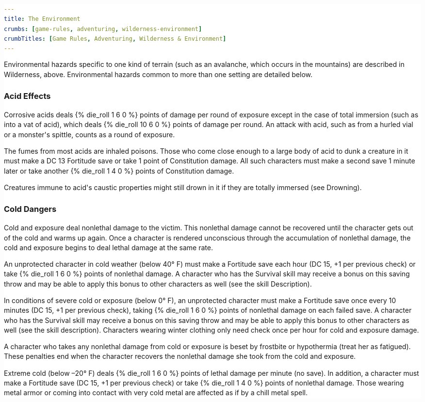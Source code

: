 ```yaml
---
title: The Environment
crumbs: [game-rules, adventuring, wilderness-environment]
crumbTitles: [Game Rules, Adventuring, Wilderness & Environment]
---
```


Environmental hazards specific to one kind of terrain (such as an avalanche, which occurs in the mountains) are described in Wilderness, above. Environmental hazards common to more than one setting are detailed below.

### Acid Effects

Corrosive acids deals {% die_roll 1 6 0 %} points of damage per round of exposure except in the case of total immersion (such as into a vat of acid), which deals {% die_roll 10 6 0 %} points of damage per round. An attack with acid, such as from a hurled vial or a monster's spittle, counts as a round of exposure.

The fumes from most acids are inhaled poisons. Those who come close enough to a large body of acid to dunk a creature in it must make a DC 13 Fortitude save or take 1 point of Constitution damage. All such characters must make a second save 1 minute later or take another {% die_roll 1 4 0 %} points of Constitution damage.

Creatures immune to acid's caustic properties might still drown in it if they are totally immersed (see Drowning).

### Cold Dangers

Cold and exposure deal nonlethal damage to the victim. This nonlethal damage cannot be recovered until the character gets out of the cold and warms up again. Once a character is rendered unconscious through the accumulation of nonlethal damage, the cold and exposure begins to deal lethal damage at the same rate.

An unprotected character in cold weather (below 40&deg; F) must make a Fortitude save each hour (DC 15, +1 per previous check) or take {% die_roll 1 6 0 %} points of nonlethal damage. A character who has the Survival skill may receive a bonus on this saving throw and may be able to apply this bonus to other characters as well (see the skill Description).

In conditions of severe cold or exposure (below 0&deg; F), an unprotected character must make a Fortitude save once every 10 minutes (DC 15, +1 per previous check), taking {% die_roll 1 6 0 %} points of nonlethal damage on each failed save. A character who has the Survival skill may receive a bonus on this saving throw and may be able to apply this bonus to other characters as well (see the skill description). Characters wearing winter clothing only need check once per hour for cold and exposure damage.

A character who takes any nonlethal damage from cold or exposure is beset by frostbite or hypothermia (treat her as fatigued). These penalties end when the character recovers the nonlethal damage she took from the cold and exposure.

Extreme cold (below –20&deg; F) deals {% die_roll 1 6 0 %} points of lethal damage per minute (no save). In addition, a character must make a Fortitude save (DC 15, +1 per previous check) or take {% die_roll 1 4 0 %} points of nonlethal damage. Those wearing metal armor or coming into contact with very cold metal are affected as if by a chill metal spell.
